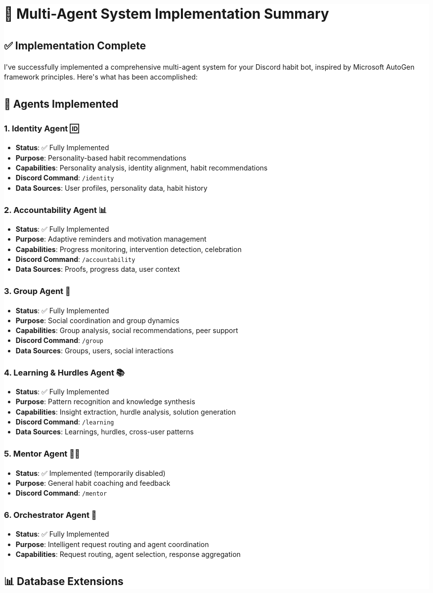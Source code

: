 # 🎉 Multi-Agent System Implementation Summary

## ✅ **Implementation Complete**

I've successfully implemented a comprehensive multi-agent system for your Discord habit bot, inspired by Microsoft AutoGen framework principles. Here's what has been accomplished:

## 🤖 **Agents Implemented**

### **1. Identity Agent** 🆔
- **Status**: ✅ Fully Implemented
- **Purpose**: Personality-based habit recommendations
- **Capabilities**: Personality analysis, identity alignment, habit recommendations
- **Discord Command**: `/identity`
- **Data Sources**: User profiles, personality data, habit history

### **2. Accountability Agent** 📊
- **Status**: ✅ Fully Implemented
- **Purpose**: Adaptive reminders and motivation management
- **Capabilities**: Progress monitoring, intervention detection, celebration
- **Discord Command**: `/accountability`
- **Data Sources**: Proofs, progress data, user context

### **3. Group Agent** 👥
- **Status**: ✅ Fully Implemented
- **Purpose**: Social coordination and group dynamics
- **Capabilities**: Group analysis, social recommendations, peer support
- **Discord Command**: `/group`
- **Data Sources**: Groups, users, social interactions

### **4. Learning & Hurdles Agent** 📚
- **Status**: ✅ Fully Implemented
- **Purpose**: Pattern recognition and knowledge synthesis
- **Capabilities**: Insight extraction, hurdle analysis, solution generation
- **Discord Command**: `/learning`
- **Data Sources**: Learnings, hurdles, cross-user patterns

### **5. Mentor Agent** 🧘‍♂️
- **Status**: ✅ Implemented (temporarily disabled)
- **Purpose**: General habit coaching and feedback
- **Discord Command**: `/mentor`

### **6. Orchestrator Agent** 🎯
- **Status**: ✅ Fully Implemented
- **Purpose**: Intelligent request routing and agent coordination
- **Capabilities**: Request routing, agent selection, response aggregation

## 📊 **Database Extensions**
